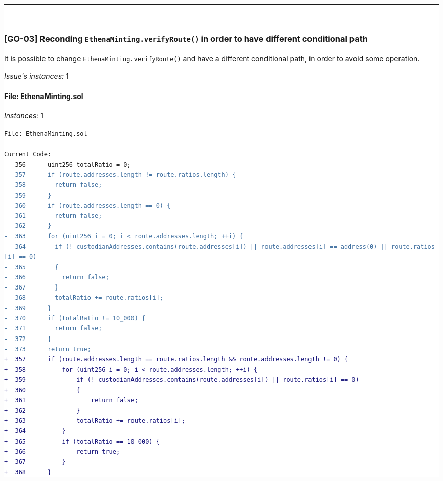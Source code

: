 

***
&nbsp;

                
### [GO-03] Reconding `EthenaMinting.verifyRoute()` in order to have different conditional path
                
It is possible to change `EthenaMinting.verifyRoute()` and have a different conditional path, in order to avoid some operation.

*Issue's instances:* 1

#### File: [EthenaMinting.sol](https://github.com/code-423n4/2023-10-ethena/blob/main/contracts/EthenaMinting.sol)

*Instances:* 1    


```diff
File: EthenaMinting.sol

Current Code:
   356      uint256 totalRatio = 0;
-  357      if (route.addresses.length != route.ratios.length) {
-  358        return false;
-  359      }
-  360      if (route.addresses.length == 0) {
-  361        return false;
-  362      }
-  363      for (uint256 i = 0; i < route.addresses.length; ++i) {
-  364        if (!_custodianAddresses.contains(route.addresses[i]) || route.addresses[i] == address(0) || route.ratios[i] == 0)
-  365        {
-  366          return false;
-  367        }
-  368        totalRatio += route.ratios[i];
-  369      }
-  370      if (totalRatio != 10_000) {
-  371        return false;
-  372      }
-  373      return true;
+  357      if (route.addresses.length == route.ratios.length && route.addresses.length != 0) {
+  358          for (uint256 i = 0; i < route.addresses.length; ++i) {
+  359              if (!_custodianAddresses.contains(route.addresses[i]) || route.ratios[i] == 0)
+  360              {
+  361                  return false;
+  362              }
+  363              totalRatio += route.ratios[i];
+  364          }
+  365          if (totalRatio == 10_000) {
+  366              return true;
+  367          }
+  368      }
```
